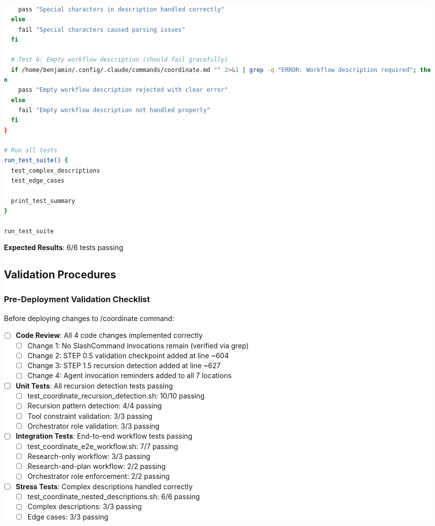 ```bash
    pass "Special characters in description handled correctly"
  else
    fail "Special characters caused parsing issues"
  fi

  # Test 6: Empty workflow description (should fail gracefully)
  if /home/benjamin/.config/.claude/commands/coordinate.md "" 2>&1 | grep -q "ERROR: Workflow description required"; then
    pass "Empty workflow description rejected with clear error"
  else
    fail "Empty workflow description not handled properly"
  fi
}

# Run all tests
run_test_suite() {
  test_complex_descriptions
  test_edge_cases

  print_test_summary
}

run_test_suite
```

**Expected Results**: 6/6 tests passing

## Validation Procedures

### Pre-Deployment Validation Checklist

Before deploying changes to /coordinate command:

- [ ] **Code Review**: All 4 code changes implemented correctly
  - [ ] Change 1: No SlashCommand invocations remain (verified via grep)
  - [ ] Change 2: STEP 0.5 validation checkpoint added at line ~604
  - [ ] Change 3: STEP 1.5 recursion detection added at line ~627
  - [ ] Change 4: Agent invocation reminders added to all 7 locations

- [ ] **Unit Tests**: All recursion detection tests passing
  - [ ] test_coordinate_recursion_detection.sh: 10/10 passing
  - [ ] Recursion pattern detection: 4/4 passing
  - [ ] Tool constraint validation: 3/3 passing
  - [ ] Orchestrator role validation: 3/3 passing

- [ ] **Integration Tests**: End-to-end workflow tests passing
  - [ ] test_coordinate_e2e_workflow.sh: 7/7 passing
  - [ ] Research-only workflow: 3/3 passing
  - [ ] Research-and-plan workflow: 2/2 passing
  - [ ] Orchestrator role enforcement: 2/2 passing

- [ ] **Stress Tests**: Complex descriptions handled correctly
  - [ ] test_coordinate_nested_descriptions.sh: 6/6 passing
  - [ ] Complex descriptions: 3/3 passing
  - [ ] Edge cases: 3/3 passing
